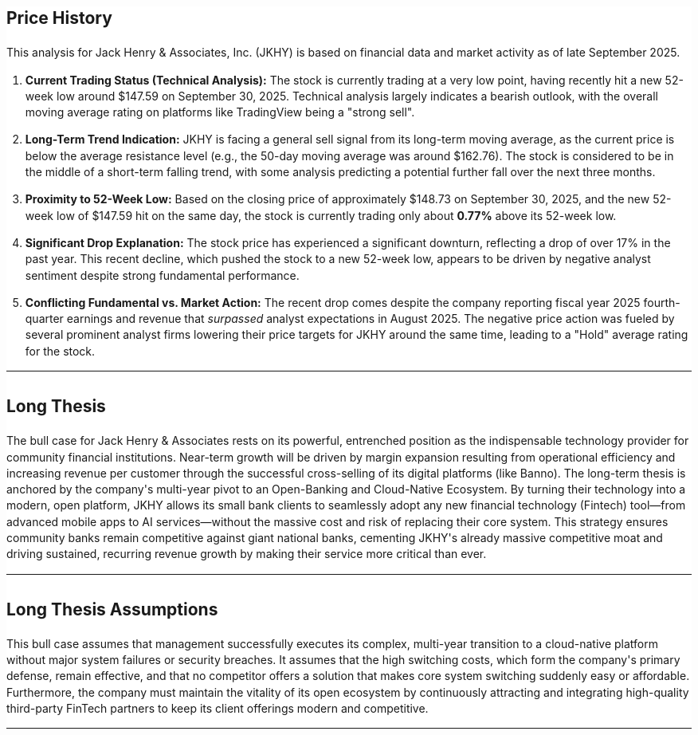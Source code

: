 
## Price History

This analysis for Jack Henry & Associates, Inc. (JKHY) is based on financial data and market activity as of late September 2025.

1.  **Current Trading Status (Technical Analysis):** The stock is currently trading at a very low point, having recently hit a new 52-week low around $147.59 on September 30, 2025. Technical analysis largely indicates a bearish outlook, with the overall moving average rating on platforms like TradingView being a "strong sell".

2.  **Long-Term Trend Indication:** JKHY is facing a general sell signal from its long-term moving average, as the current price is below the average resistance level (e.g., the 50-day moving average was around $162.76). The stock is considered to be in the middle of a short-term falling trend, with some analysis predicting a potential further fall over the next three months.

3.  **Proximity to 52-Week Low:** Based on the closing price of approximately \$148.73 on September 30, 2025, and the new 52-week low of \$147.59 hit on the same day, the stock is currently trading only about **0.77%** above its 52-week low.

4.  **Significant Drop Explanation:** The stock price has experienced a significant downturn, reflecting a drop of over 17% in the past year. This recent decline, which pushed the stock to a new 52-week low, appears to be driven by negative analyst sentiment despite strong fundamental performance.

5.  **Conflicting Fundamental vs. Market Action:** The recent drop comes despite the company reporting fiscal year 2025 fourth-quarter earnings and revenue that *surpassed* analyst expectations in August 2025. The negative price action was fueled by several prominent analyst firms lowering their price targets for JKHY around the same time, leading to a "Hold" average rating for the stock.

---

## Long Thesis

The bull case for Jack Henry & Associates rests on its powerful, entrenched position as the indispensable technology provider for community financial institutions. Near-term growth will be driven by margin expansion resulting from operational efficiency and increasing revenue per customer through the successful cross-selling of its digital platforms (like Banno). The long-term thesis is anchored by the company's multi-year pivot to an Open-Banking and Cloud-Native Ecosystem. By turning their technology into a modern, open platform, JKHY allows its small bank clients to seamlessly adopt any new financial technology (Fintech) tool—from advanced mobile apps to AI services—without the massive cost and risk of replacing their core system. This strategy ensures community banks remain competitive against giant national banks, cementing JKHY's already massive competitive moat and driving sustained, recurring revenue growth by making their service more critical than ever.

---

## Long Thesis Assumptions

This bull case assumes that management successfully executes its complex, multi-year transition to a cloud-native platform without major system failures or security breaches. It assumes that the high switching costs, which form the company's primary defense, remain effective, and that no competitor offers a solution that makes core system switching suddenly easy or affordable. Furthermore, the company must maintain the vitality of its open ecosystem by continuously attracting and integrating high-quality third-party FinTech partners to keep its client offerings modern and competitive.

---